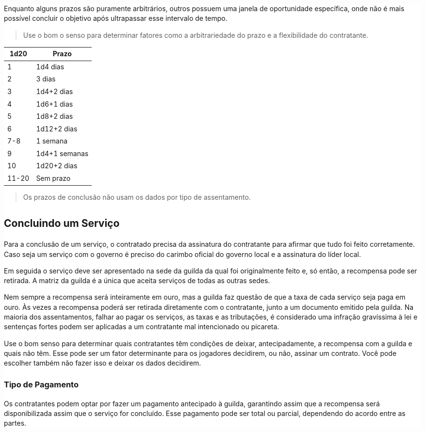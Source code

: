 Enquanto alguns prazos são puramente arbitrários, outros possuem uma janela de oportunidade específica, onde não é mais possível concluir o objetivo após ultrapassar esse intervalo de tempo.

> Use o bom o senso para determinar fatores como a arbitrariedade do prazo e a flexibilidade do contratante.

| 1d20  | Prazo         |
| ----- | ------------- |
| 1     | 1d4 dias      |
| 2     | 3 dias        |
| 3     | 1d4+2 dias    |
| 4     | 1d6+1 dias    |
| 5     | 1d8+2 dias    |
| 6     | 1d12+2 dias   |
| 7-8   | 1 semana      |
| 9     | 1d4+1 semanas |
| 10    | 1d20+2 dias   |
| 11-20 | Sem prazo     |

> Os prazos de conclusão não usam os dados por tipo de assentamento.

## Concluindo um Serviço

Para a conclusão de um serviço, o contratado precisa da assinatura do contratante para afirmar que tudo foi feito corretamente. Caso seja um serviço com o governo é preciso do carimbo oficial do governo local e a assinatura do líder local.

Em seguida o serviço deve ser apresentado na sede da guilda da qual foi originalmente feito e, só então, a recompensa pode ser retirada. A matriz da guilda é a única que aceita serviços de todas as outras sedes.

Nem sempre a recompensa será inteiramente em ouro, mas a guilda faz questão de que a taxa de cada serviço seja paga em ouro. Às vezes a recompensa poderá ser retirada diretamente com o contratante, junto a um documento emitido pela guilda. Na maioria dos assentamentos, falhar ao pagar os serviços, as taxas e as tributações, é considerado uma infração gravíssima à lei e sentenças fortes podem ser aplicadas a um contratante mal intencionado ou picareta.

Use o bom senso para determinar quais contratantes têm condições de deixar, antecipadamente, a recompensa com a guilda e quais não têm. Esse pode ser um fator determinante para os jogadores decidirem, ou não, assinar um contrato. Você pode escolher também não fazer isso e deixar os dados decidirem.

### Tipo de Pagamento

Os contratantes podem optar por fazer um pagamento antecipado à guilda, garantindo assim que a recompensa será disponibilizada assim que o serviço for concluído. Esse pagamento pode ser total ou parcial, dependendo do acordo entre as partes.
